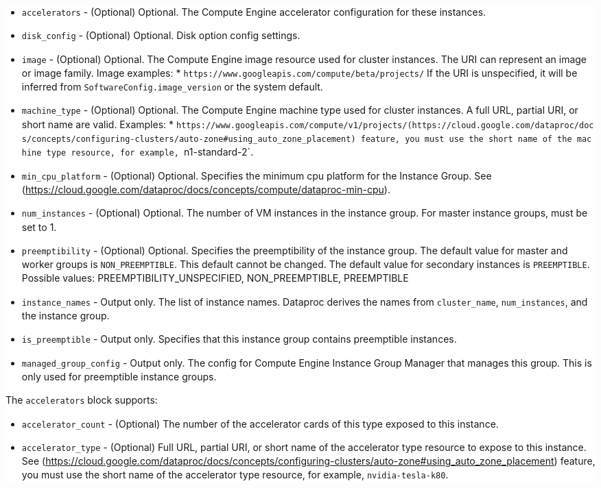 * `accelerators` -
  (Optional)
  Optional. The Compute Engine accelerator configuration for these instances.
    
* `disk_config` -
  (Optional)
  Optional. Disk option config settings.
    
* `image` -
  (Optional)
  Optional. The Compute Engine image resource used for cluster instances. The URI can represent an image or image family. Image examples: * `https://www.googleapis.com/compute/beta/projects/` If the URI is unspecified, it will be inferred from `SoftwareConfig.image_version` or the system default.
    
* `machine_type` -
  (Optional)
  Optional. The Compute Engine machine type used for cluster instances. A full URL, partial URI, or short name are valid. Examples: * `https://www.googleapis.com/compute/v1/projects/(https://cloud.google.com/dataproc/docs/concepts/configuring-clusters/auto-zone#using_auto_zone_placement) feature, you must use the short name of the machine type resource, for example, `n1-standard-2`.
    
* `min_cpu_platform` -
  (Optional)
  Optional. Specifies the minimum cpu platform for the Instance Group. See (https://cloud.google.com/dataproc/docs/concepts/compute/dataproc-min-cpu).
    
* `num_instances` -
  (Optional)
  Optional. The number of VM instances in the instance group. For master instance groups, must be set to 1.
    
* `preemptibility` -
  (Optional)
  Optional. Specifies the preemptibility of the instance group. The default value for master and worker groups is `NON_PREEMPTIBLE`. This default cannot be changed. The default value for secondary instances is `PREEMPTIBLE`. Possible values: PREEMPTIBILITY_UNSPECIFIED, NON_PREEMPTIBLE, PREEMPTIBLE
    
* `instance_names` -
  Output only. The list of instance names. Dataproc derives the names from `cluster_name`, `num_instances`, and the instance group.
    
* `is_preemptible` -
  Output only. Specifies that this instance group contains preemptible instances.
    
* `managed_group_config` -
  Output only. The config for Compute Engine Instance Group Manager that manages this group. This is only used for preemptible instance groups.
    
The `accelerators` block supports:
    
* `accelerator_count` -
  (Optional)
  The number of the accelerator cards of this type exposed to this instance.
    
* `accelerator_type` -
  (Optional)
  Full URL, partial URI, or short name of the accelerator type resource to expose to this instance. See (https://cloud.google.com/dataproc/docs/concepts/configuring-clusters/auto-zone#using_auto_zone_placement) feature, you must use the short name of the accelerator type resource, for example, `nvidia-tesla-k80`.
    